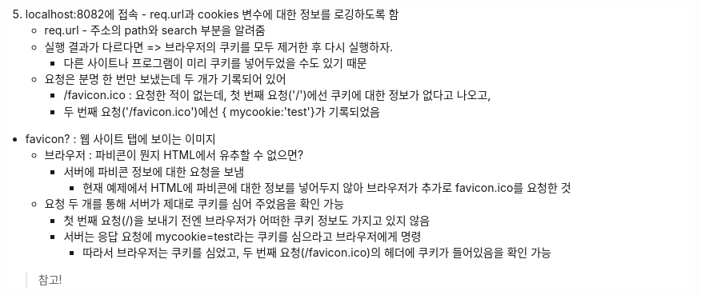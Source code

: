 5. localhost:8082에 접속 - req.url과 cookies 변수에 대한 정보를 로깅하도록 함
    * req.url - 주소의 path와 search 부분을 알려줌
    * 실행 결과가 다르다면 => 브라우저의 쿠키를 모두 제거한 후 다시 실행하자.
        * 다른 사이트나 프로그램이 미리 쿠키를 넣어두었을 수도 있기 때문
    * 요청은 분명 한 번만 보냈는데 두 개가 기록되어 있어
        * /favicon.ico : 요청한 적이 없는데, 첫 번째 요청('/')에선 쿠키에 대한 정보가 없다고 나오고,    
        * 두 번째 요청('/favicon.ico')에선 { mycookie:'test'}가 기록되었음

* favicon? : 웹 사이트 탭에 보이는 이미지
    * 브라우저 : 파비콘이 뭔지 HTML에서 유추할 수 없으면? 
        * 서버에 파비콘 정보에 대한 요청을 보냄 
            * 현재 예제에서 HTML에 파비콘에 대한 정보를 넣어두지 않아 브라우저가 추가로 favicon.ico를 요청한 것
    * 요청 두 개를 통해 서버가 제대로 쿠키를 심어 주었음을 확인 가능 
        * 첫 번째 요청(/)을 보내기 전엔 브라우저가 어떠한 쿠키 정보도 가지고 있지 않음
        * 서버는 응답 요청에 mycookie=test라는 쿠키를 심으라고 브라우저에게 명령 
            * 따라서 브라우저는 쿠키를 심었고, 두 번째 요청(/favicon.ico)의 헤더에 쿠키가 들어있음을 확인 가능
> 참고!
